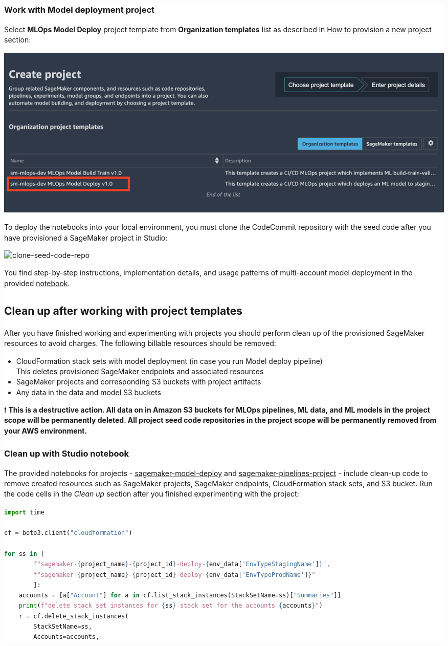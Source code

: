 ### Work with Model deployment project
Select **MLOps Model Deploy** project template from **Organization templates** list as described in [How to provision a new project](#how-to-provision-a-new-project) section:

![](../img/mlops-model-deploy-project.png)

To deploy the notebooks into your local environment, you must clone the CodeCommit repository with the seed code after you have provisioned a SageMaker project in Studio:

![clone-seed-code-repo](../img/clone-seed-code-repo.png)

You find step-by-step instructions, implementation details, and usage patterns of multi-account model deployment in the provided [notebook](../mlops-seed-code/model-deploy/sagemaker-model-deploy.ipynb).

## Clean up after working with project templates
After you have finished working and experimenting with projects you should perform clean up of the provisioned SageMaker resources to avoid charges.
The following billable resources should be removed:
- CloudFormation stack sets with model deployment (in case you run Model deploy pipeline)  
  This deletes provisioned SageMaker endpoints and associated resources
- SageMaker projects and corresponding S3 buckets with project artifacts
- Any data in the data and model S3 buckets

❗ **This is a destructive action. All data on in Amazon S3 buckets for MLOps pipelines, ML data, and ML models in the project scope will be permanently deleted. All project seed code repositories in the project scope will be permanently removed from your AWS environment.**

### Clean up with Studio notebook
The provided notebooks for projects - [sagemaker-model-deploy](../mlops-seed-code/model-deploy/sagemaker-model-deploy.ipynb) and [sagemaker-pipelines-project](../mlops-seed-code/model-build-train/sagemaker-pipelines-project.ipynb) - include clean-up code to remove created resources such as SageMaker projects, SageMaker endpoints, CloudFormation stack sets, and S3 bucket. Run the code cells in the _Clean up_ section after you finished experimenting with the project:
```python
import time

cf = boto3.client("cloudformation")

for ss in [
        f"sagemaker-{project_name}-{project_id}-deploy-{env_data['EnvTypeStagingName']}",
        f"sagemaker-{project_name}-{project_id}-deploy-{env_data['EnvTypeProdName']}"
        ]:
    accounts = [a["Account"] for a in cf.list_stack_instances(StackSetName=ss)["Summaries"]]
    print(f"delete stack set instances for {ss} stack set for the accounts {accounts}")
    r = cf.delete_stack_instances(
        StackSetName=ss,
        Accounts=accounts,
```